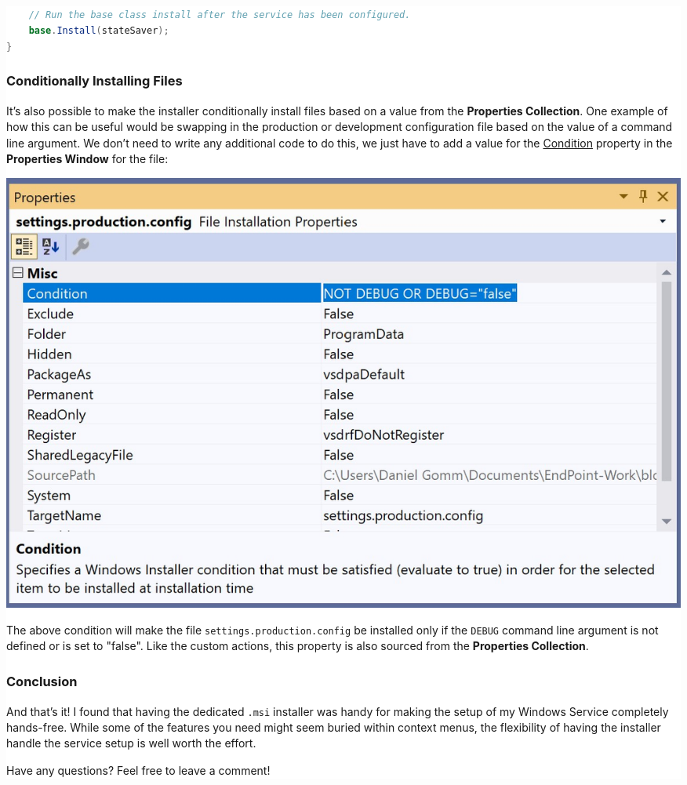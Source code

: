 ```csharp
    // Run the base class install after the service has been configured.
    base.Install(stateSaver);
}
```

### Conditionally Installing Files

It’s also possible to make the installer conditionally install files based on a value from the **Properties Collection**. One example of how this can be useful would be swapping in the production or development configuration file based on the value of a command line argument. We don’t need to write any additional code to do this, we just have to add a value for the [Condition](https://docs.microsoft.com/en-us/windows/win32/msi/conditional-statement-syntax) property in the **Properties Window** for the file:

![Conditionally Installing a File](/2021/04/15/automating-windows-service-installation/conditional-file-installation.jpg)

The above condition will make the file `settings.production.config` be installed only if the `DEBUG` command line argument is not defined or is set to "false". Like the custom actions, this property is also sourced from the **Properties Collection**.

### Conclusion

And that’s it! I found that having the dedicated `.msi` installer was handy for making the setup of my Windows Service completely hands-free. While some of the features you need might seem buried within context menus, the flexibility of having the installer handle the service setup is well worth the effort.

Have any questions? Feel free to leave a comment!
